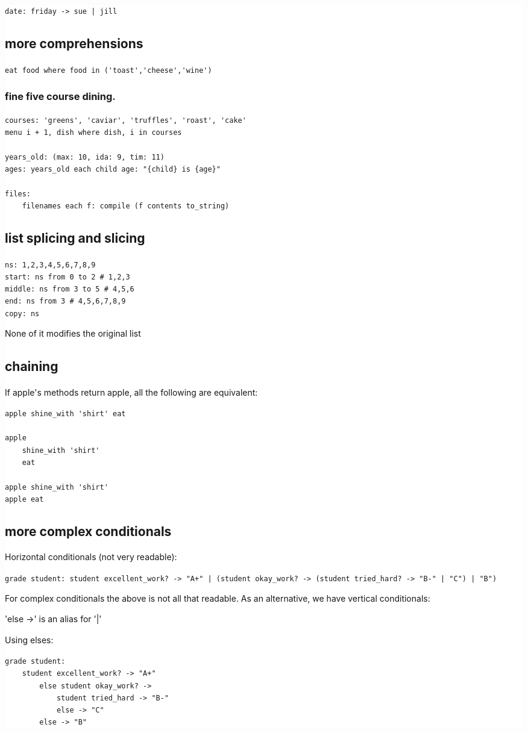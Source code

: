 	date: friday -> sue | jill

## more comprehensions

	eat food where food in ('toast','cheese','wine')

### fine five course dining.

	courses: 'greens', 'caviar', 'truffles', 'roast', 'cake'
	menu i + 1, dish where dish, i in courses

	years_old: (max: 10, ida: 9, tim: 11)
	ages: years_old each child age: "{child} is {age}"

	files:
		filenames each f: compile (f contents to_string)

## list splicing and slicing

	ns: 1,2,3,4,5,6,7,8,9
	start: ns from 0 to 2 # 1,2,3
	middle: ns from 3 to 5 # 4,5,6
	end: ns from 3 # 4,5,6,7,8,9
	copy: ns

None of it modifies the original list

## chaining

If apple's methods return apple, all the following are equivalent:

	apple shine_with 'shirt' eat

	apple
		shine_with 'shirt'
		eat

	apple shine_with 'shirt'
	apple eat

## more complex conditionals

Horizontal conditionals (not very readable):

	grade student: student excellent_work? -> "A+" | (student okay_work? -> (student tried_hard? -> "B-" | "C") | "B")

For complex conditionals the above is not all that readable. As an alternative, we have vertical conditionals:

'else ->' is an alias for '|'

Using elses:

	grade student:
		student excellent_work? -> "A+"
			else student okay_work? ->
				student tried_hard -> "B-"
				else -> "C"
			else -> "B"
